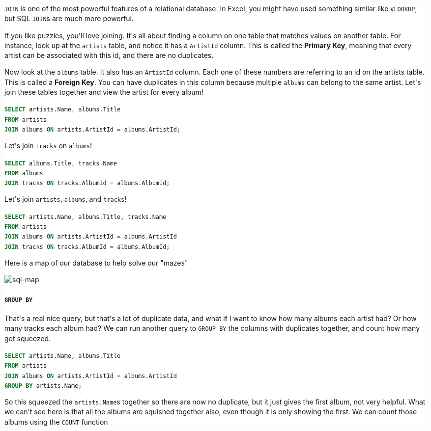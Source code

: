 `JOIN` is one of the most powerful features of a relational database. In Excel,
you might have used something similar like `VLOOKUP`, but SQL `JOIN`s are much
more powerful.

If you like puzzles, you'll love joining. It's all about finding a column on
one table that matches values on another table. For instance, look up at the
`artists` table, and notice it has a `ArtistId` column. This is called the
**Primary Key**, meaning that every artist can be associated with this id, and
there are no duplicates.

Now look at the `albums` table. It also has an `ArtistId` column. Each one of these
numbers are referring to an id on the artists table. This is called a **Foreign Key**.
You can have duplicates in this column because multiple `albums` can belong to the
same artist. Let's join these tables together and view the artist for every album!

```sql
SELECT artists.Name, albums.Title
FROM artists
JOIN albums ON artists.ArtistId = albums.ArtistId;
```

Let's join `tracks` on `albums`!

```sql
SELECT albums.Title, tracks.Name
FROM albums
JOIN tracks ON tracks.AlbumId = albums.AlbumId;
```

Let's join `artists`, `albums`, and `tracks`!

```sql
SELECT artists.Name, albums.Title, tracks.Name
FROM artists
JOIN albums ON artists.ArtistId = albums.ArtistId
JOIN tracks ON tracks.AlbumId = albums.AlbumId;
```

Here is a map of our database to help solve our "mazes"

![sql-map](./chinook-map.jpg)

#### `GROUP BY`

That's a real nice query, but that's a lot of duplicate data, and what if I want
to know how many albums each artist had? Or how many tracks each album had? We
can run another query to `GROUP BY` the columns with duplicates together, and
count how many got squeezed.

```sql
SELECT artists.Name, albums.Title
FROM artists
JOIN albums ON artists.ArtistId = albums.ArtistId
GROUP BY artists.Name;
```

So this squeezed the `artists.Name`s together so there are now no duplicate, but
it just gives the first album, not very helpful. What we can't see here is that
all the albums are squished together also, even though it is only showing the first.
We can count those albums using the `COUNT` function
